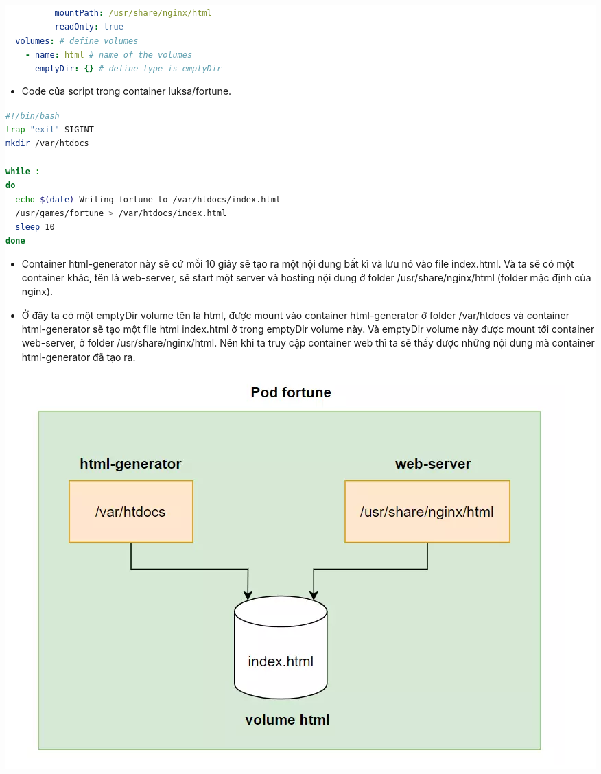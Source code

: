 ```yaml
          mountPath: /usr/share/nginx/html
          readOnly: true
  volumes: # define volumes
    - name: html # name of the volumes
      emptyDir: {} # define type is emptyDir

```

- Code của script trong container luksa/fortune.

```bash
#!/bin/bash
trap "exit" SIGINT
mkdir /var/htdocs

while :
do
  echo $(date) Writing fortune to /var/htdocs/index.html
  /usr/games/fortune > /var/htdocs/index.html
  sleep 10
done
```

- Container html-generator này sẽ cứ mỗi 10 giây sẽ tạo ra một nội dung bất kì và lưu nó vào file index.html. Và ta sẽ có một container khác, tên là web-server, sẽ start một server và hosting nội dung ở folder /usr/share/nginx/html (folder mặc định của nginx).

- Ở đây ta có một emptyDir volume tên là html, được mount vào container html-generator ở folder /var/htdocs và container html-generator sẽ tạo một file html index.html ở trong emptyDir volume này. Và emptyDir volume này được mount tới container web-server, ở folder /usr/share/nginx/html. Nên khi ta truy cập container web thì ta sẽ thấy được những nội dung mà container html-generator đã tạo ra.

![alt text](image.png)

